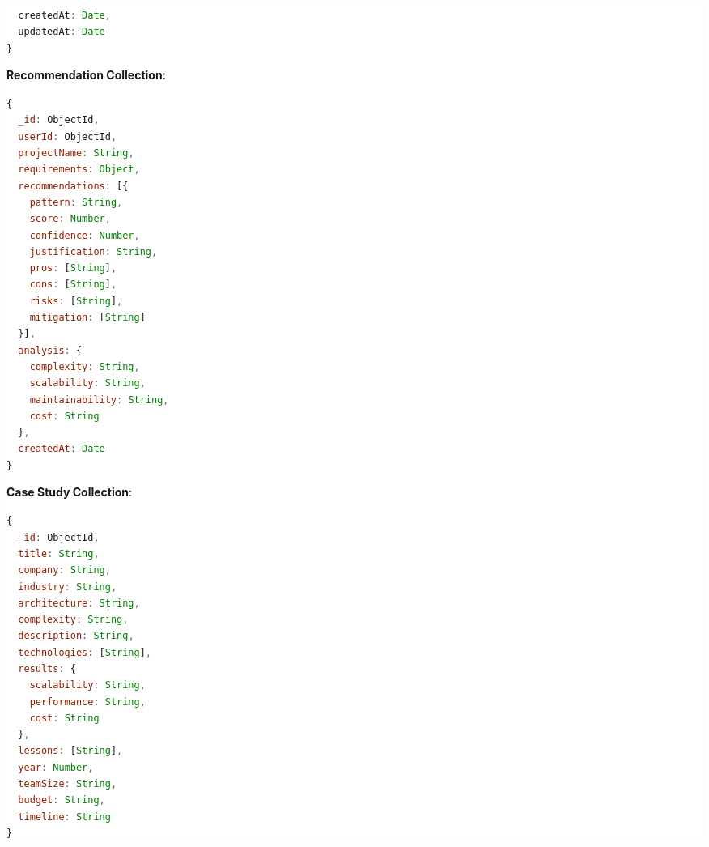 ```javascript
  createdAt: Date,
  updatedAt: Date
}
```

**Recommendation Collection**:
```javascript
{
  _id: ObjectId,
  userId: ObjectId,
  projectName: String,
  requirements: Object,
  recommendations: [{
    pattern: String,
    score: Number,
    confidence: Number,
    justification: String,
    pros: [String],
    cons: [String],
    risks: [String],
    mitigation: [String]
  }],
  analysis: {
    complexity: String,
    scalability: String,
    maintainability: String,
    cost: String
  },
  createdAt: Date
}
```

**Case Study Collection**:
```javascript
{
  _id: ObjectId,
  title: String,
  company: String,
  industry: String,
  architecture: String,
  complexity: String,
  description: String,
  technologies: [String],
  results: {
    scalability: String,
    performance: String,
    cost: String
  },
  lessons: [String],
  year: Number,
  teamSize: String,
  budget: String,
  timeline: String
}
```
